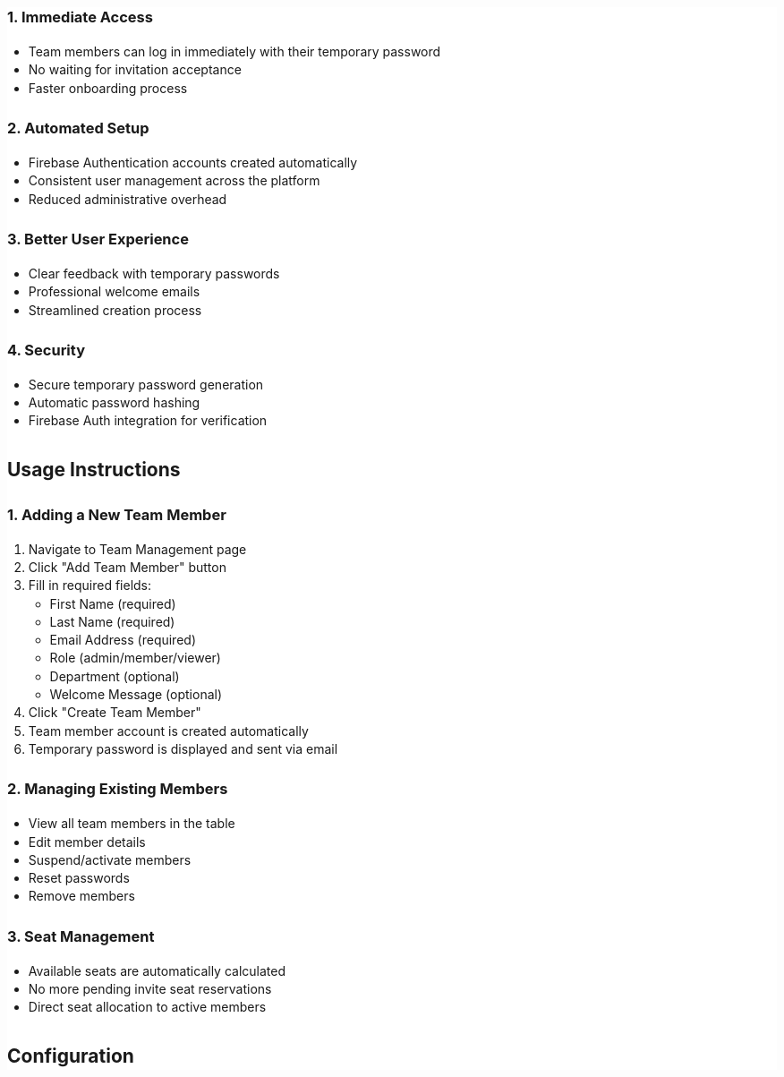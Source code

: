 ### 1. **Immediate Access**
- Team members can log in immediately with their temporary password
- No waiting for invitation acceptance
- Faster onboarding process

### 2. **Automated Setup**
- Firebase Authentication accounts created automatically
- Consistent user management across the platform
- Reduced administrative overhead

### 3. **Better User Experience**
- Clear feedback with temporary passwords
- Professional welcome emails
- Streamlined creation process

### 4. **Security**
- Secure temporary password generation
- Automatic password hashing
- Firebase Auth integration for verification

## Usage Instructions

### 1. **Adding a New Team Member**
1. Navigate to Team Management page
2. Click "Add Team Member" button
3. Fill in required fields:
   - First Name (required)
   - Last Name (required)
   - Email Address (required)
   - Role (admin/member/viewer)
   - Department (optional)
   - Welcome Message (optional)
4. Click "Create Team Member"
5. Team member account is created automatically
6. Temporary password is displayed and sent via email

### 2. **Managing Existing Members**
- View all team members in the table
- Edit member details
- Suspend/activate members
- Reset passwords
- Remove members

### 3. **Seat Management**
- Available seats are automatically calculated
- No more pending invite seat reservations
- Direct seat allocation to active members

## Configuration
